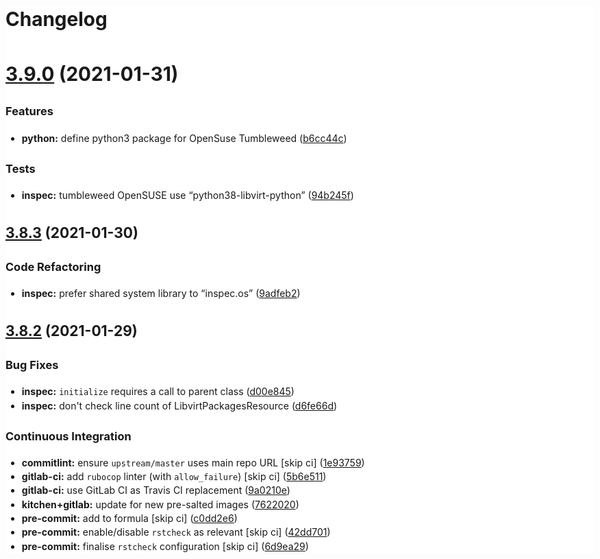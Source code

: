# Changelog

# [3.9.0](https://github.com/saltstack-formulas/libvirt-formula/compare/v3.8.3...v3.9.0) (2021-01-31)


### Features

* **python:** define python3 package for OpenSuse Tumbleweed ([b6cc44c](https://github.com/saltstack-formulas/libvirt-formula/commit/b6cc44cf6622cad392d92fcf21609c61d15b1081))


### Tests

* **inspec:** tumbleweed OpenSUSE use “python38-libvirt-python” ([94b245f](https://github.com/saltstack-formulas/libvirt-formula/commit/94b245f4ca925f67c1aa534ebc2917a054213833))

## [3.8.3](https://github.com/saltstack-formulas/libvirt-formula/compare/v3.8.2...v3.8.3) (2021-01-30)


### Code Refactoring

* **inspec:** prefer shared system library to “inspec.os” ([9adfeb2](https://github.com/saltstack-formulas/libvirt-formula/commit/9adfeb2883411b58e8505e7fcb5b671d73e7c1ae))

## [3.8.2](https://github.com/saltstack-formulas/libvirt-formula/compare/v3.8.1...v3.8.2) (2021-01-29)


### Bug Fixes

* **inspec:** `initialize` requires a call to parent class ([d00e845](https://github.com/saltstack-formulas/libvirt-formula/commit/d00e8459ec72d137f505a97a8b264884363d1c5a))
* **inspec:** don't check line count of LibvirtPackagesResource ([d6fe66d](https://github.com/saltstack-formulas/libvirt-formula/commit/d6fe66d91f786690094f61748c77de72ab80b44b))


### Continuous Integration

* **commitlint:** ensure `upstream/master` uses main repo URL [skip ci] ([1e93759](https://github.com/saltstack-formulas/libvirt-formula/commit/1e937595cf8d7b336d2fabe303dd3c71d1a2ca54))
* **gitlab-ci:** add `rubocop` linter (with `allow_failure`) [skip ci] ([5b6e511](https://github.com/saltstack-formulas/libvirt-formula/commit/5b6e51124e6ac28f2138db20a35ef0484c6041d7))
* **gitlab-ci:** use GitLab CI as Travis CI replacement ([9a0210e](https://github.com/saltstack-formulas/libvirt-formula/commit/9a0210edc9d2eda70c7fe0e119c5e1ccb291e340))
* **kitchen+gitlab:** update for new pre-salted images ([7622020](https://github.com/saltstack-formulas/libvirt-formula/commit/762202019f44913809436eb577304341a0744c91))
* **pre-commit:** add to formula [skip ci] ([c0dd2e6](https://github.com/saltstack-formulas/libvirt-formula/commit/c0dd2e6273f93c3c0c84853693d5c461e5c322bd))
* **pre-commit:** enable/disable `rstcheck` as relevant [skip ci] ([42dd701](https://github.com/saltstack-formulas/libvirt-formula/commit/42dd701cc4ad275a1966b7cbb7a8f71045c9f7bb))
* **pre-commit:** finalise `rstcheck` configuration [skip ci] ([6d9ea29](https://github.com/saltstack-formulas/libvirt-formula/commit/6d9ea296f374d49fa599ca0f6d41248418939518))
